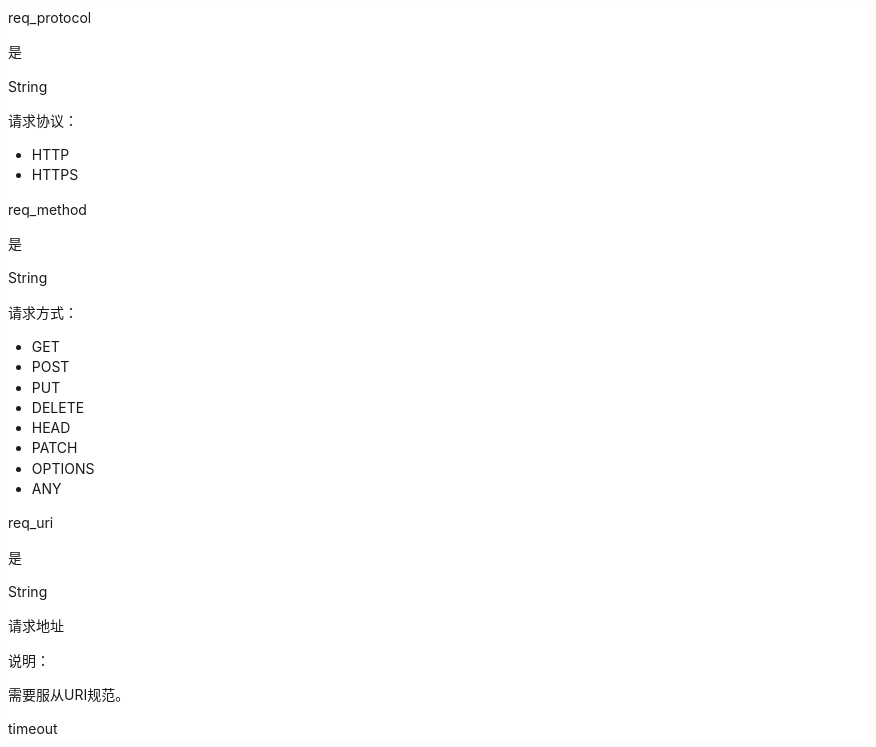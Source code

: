 <tr id="zh-cn_topic_0225568816_row14371075"><td class="cellrowborder" valign="top" width="15.15%" headers="mcps1.2.5.1.1 "><p id="zh-cn_topic_0225568816_p23206461"><a name="zh-cn_topic_0225568816_p23206461"></a><a name="zh-cn_topic_0225568816_p23206461"></a>req_protocol</p>
</td>
<td class="cellrowborder" valign="top" width="13.13%" headers="mcps1.2.5.1.2 "><p id="zh-cn_topic_0225568816_p675216"><a name="zh-cn_topic_0225568816_p675216"></a><a name="zh-cn_topic_0225568816_p675216"></a>是</p>
</td>
<td class="cellrowborder" valign="top" width="14.14%" headers="mcps1.2.5.1.3 "><p id="zh-cn_topic_0225568816_p54692515"><a name="zh-cn_topic_0225568816_p54692515"></a><a name="zh-cn_topic_0225568816_p54692515"></a>String</p>
</td>
<td class="cellrowborder" valign="top" width="57.58%" headers="mcps1.2.5.1.4 "><p id="zh-cn_topic_0225568816_p908702"><a name="zh-cn_topic_0225568816_p908702"></a><a name="zh-cn_topic_0225568816_p908702"></a>请求协议：</p>
<a name="zh-cn_topic_0225568816_ul6405907"></a><a name="zh-cn_topic_0225568816_ul6405907"></a><ul id="zh-cn_topic_0225568816_ul6405907"><li>HTTP</li><li>HTTPS</li></ul>
</td>
</tr>
<tr id="zh-cn_topic_0225568816_row39395146"><td class="cellrowborder" valign="top" width="15.15%" headers="mcps1.2.5.1.1 "><p id="zh-cn_topic_0225568816_p36890263"><a name="zh-cn_topic_0225568816_p36890263"></a><a name="zh-cn_topic_0225568816_p36890263"></a>req_method</p>
</td>
<td class="cellrowborder" valign="top" width="13.13%" headers="mcps1.2.5.1.2 "><p id="zh-cn_topic_0225568816_p35321345"><a name="zh-cn_topic_0225568816_p35321345"></a><a name="zh-cn_topic_0225568816_p35321345"></a>是</p>
</td>
<td class="cellrowborder" valign="top" width="14.14%" headers="mcps1.2.5.1.3 "><p id="zh-cn_topic_0225568816_p42456687"><a name="zh-cn_topic_0225568816_p42456687"></a><a name="zh-cn_topic_0225568816_p42456687"></a>String</p>
</td>
<td class="cellrowborder" valign="top" width="57.58%" headers="mcps1.2.5.1.4 "><p id="zh-cn_topic_0225568816_p16439626"><a name="zh-cn_topic_0225568816_p16439626"></a><a name="zh-cn_topic_0225568816_p16439626"></a>请求方式：</p>
<a name="zh-cn_topic_0225568816_ul56813045"></a><a name="zh-cn_topic_0225568816_ul56813045"></a><ul id="zh-cn_topic_0225568816_ul56813045"><li>GET</li><li>POST</li><li>PUT</li><li>DELETE</li><li>HEAD</li><li>PATCH</li><li>OPTIONS</li><li>ANY</li></ul>
</td>
</tr>
<tr id="zh-cn_topic_0225568816_row52269657"><td class="cellrowborder" valign="top" width="15.15%" headers="mcps1.2.5.1.1 "><p id="zh-cn_topic_0225568816_p5983788"><a name="zh-cn_topic_0225568816_p5983788"></a><a name="zh-cn_topic_0225568816_p5983788"></a>req_uri</p>
</td>
<td class="cellrowborder" valign="top" width="13.13%" headers="mcps1.2.5.1.2 "><p id="zh-cn_topic_0225568816_p14924857"><a name="zh-cn_topic_0225568816_p14924857"></a><a name="zh-cn_topic_0225568816_p14924857"></a>是</p>
</td>
<td class="cellrowborder" valign="top" width="14.14%" headers="mcps1.2.5.1.3 "><p id="zh-cn_topic_0225568816_p953894"><a name="zh-cn_topic_0225568816_p953894"></a><a name="zh-cn_topic_0225568816_p953894"></a>String</p>
</td>
<td class="cellrowborder" valign="top" width="57.58%" headers="mcps1.2.5.1.4 "><p id="zh-cn_topic_0225568816_p10156571"><a name="zh-cn_topic_0225568816_p10156571"></a><a name="zh-cn_topic_0225568816_p10156571"></a>请求地址</p>
<div class="note" id="zh-cn_topic_0225568816_note198842412618"><a name="zh-cn_topic_0225568816_note198842412618"></a><a name="zh-cn_topic_0225568816_note198842412618"></a><span class="notetitle"> 说明： </span><div class="notebody"><p id="zh-cn_topic_0225568816_p13887844620"><a name="zh-cn_topic_0225568816_p13887844620"></a><a name="zh-cn_topic_0225568816_p13887844620"></a>需要服从URI规范。</p>
</div></div>
</td>
</tr>
<tr id="zh-cn_topic_0225568816_row52675390"><td class="cellrowborder" valign="top" width="15.15%" headers="mcps1.2.5.1.1 "><p id="zh-cn_topic_0225568816_p38848230"><a name="zh-cn_topic_0225568816_p38848230"></a><a name="zh-cn_topic_0225568816_p38848230"></a>timeout</p>